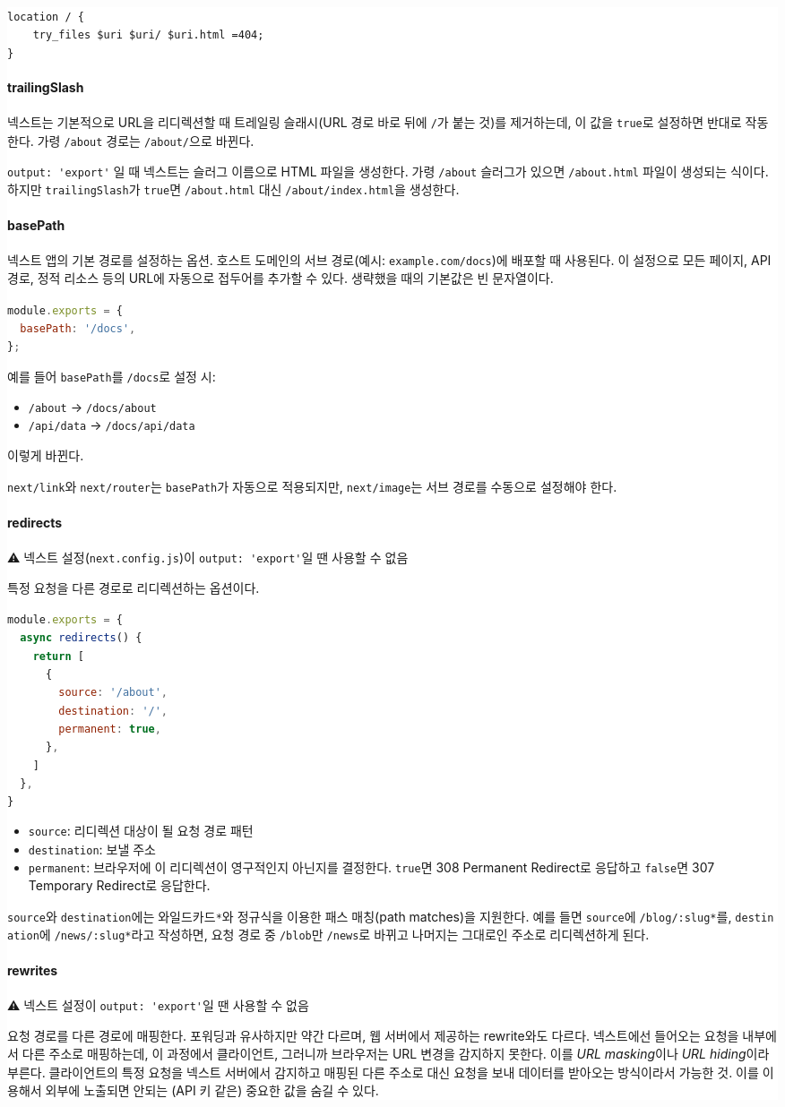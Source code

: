 ```
location / {
    try_files $uri $uri/ $uri.html =404;
}
```

#### trailingSlash

넥스트는 기본적으로 URL을 리디렉션할 때 트레일링 슬래시(URL 경로 바로 뒤에 `/`가 붙는 것)를 제거하는데, 이 값을 `true`로 설정하면 반대로 작동한다. 가령 `/about` 경로는 `/about/`으로 바뀐다.

`output: 'export'` 일 때 넥스트는 슬러그 이름으로 HTML 파일을 생성한다. 가령 `/about` 슬러그가 있으면 `/about.html` 파일이 생성되는 식이다. 하지만 `trailingSlash`가 `true`면 `/about.html` 대신 `/about/index.html`을 생성한다.

#### basePath

넥스트 앱의 기본 경로를 설정하는 옵션. 호스트 도메인의 서브 경로(예시: `example.com/docs`)에 배포할 때 사용된다. 이 설정으로 모든 페이지, API 경로, 정적 리소스 등의 URL에 자동으로 접두어를 추가할 수 있다. 생략했을 때의 기본값은 빈 문자열이다.

```js
module.exports = {
  basePath: '/docs',
};
```

예를 들어 `basePath`를 `/docs`로 설정 시:

- `/about` -> `/docs/about`
- `/api/data` -> `/docs/api/data`

이렇게 바뀐다.

`next/link`와 `next/router`는 `basePath`가 자동으로 적용되지만, `next/image`는 서브 경로를 수동으로 설정해야 한다.

#### redirects

⚠️ 넥스트 설정(`next.config.js`)이 `output: 'export'`일 땐 사용할 수 없음

특정 요청을 다른 경로로 리디렉션하는 옵션이다.

```js
module.exports = {
  async redirects() {
    return [
      {
        source: '/about',
        destination: '/',
        permanent: true,
      },
    ]
  },
}
```

- `source`: 리디렉션 대상이 될 요청 경로 패턴
- `destination`: 보낼 주소
- `permanent`: 브라우저에 이 리디렉션이 영구적인지 아닌지를 결정한다. `true`면 308 Permanent Redirect로 응답하고 `false`면 307 Temporary Redirect로 응답한다.

`source`와 `destination`에는 와일드카드`*`와 정규식을 이용한 패스 매칭(path matches)을 지원한다. 예를 들면 `source`에 `/blog/:slug*`를, `destination`에 `/news/:slug*`라고 작성하면, 요청 경로 중 `/blob`만 `/news`로 바뀌고 나머지는 그대로인 주소로 리디렉션하게 된다. 

#### rewrites

⚠️ 넥스트 설정이 `output: 'export'`일 땐 사용할 수 없음

요청 경로를 다른 경로에 매핑한다. 포워딩과 유사하지만 약간 다르며, 웹 서버에서 제공하는 rewrite와도 다르다. 넥스트에선 들어오는 요청을 내부에서 다른 주소로 매핑하는데, 이 과정에서 클라이언트, 그러니까 브라우저는 URL 변경을 감지하지 못한다. 이를 *URL masking*이나 *URL hiding*이라 부른다. 클라이언트의 특정 요청을 넥스트 서버에서 감지하고 매핑된 다른 주소로 대신 요청을 보내 데이터를 받아오는 방식이라서 가능한 것. 이를 이용해서 외부에 노출되면 안되는 (API 키 같은) 중요한 값을 숨길 수 있다.

```js
```